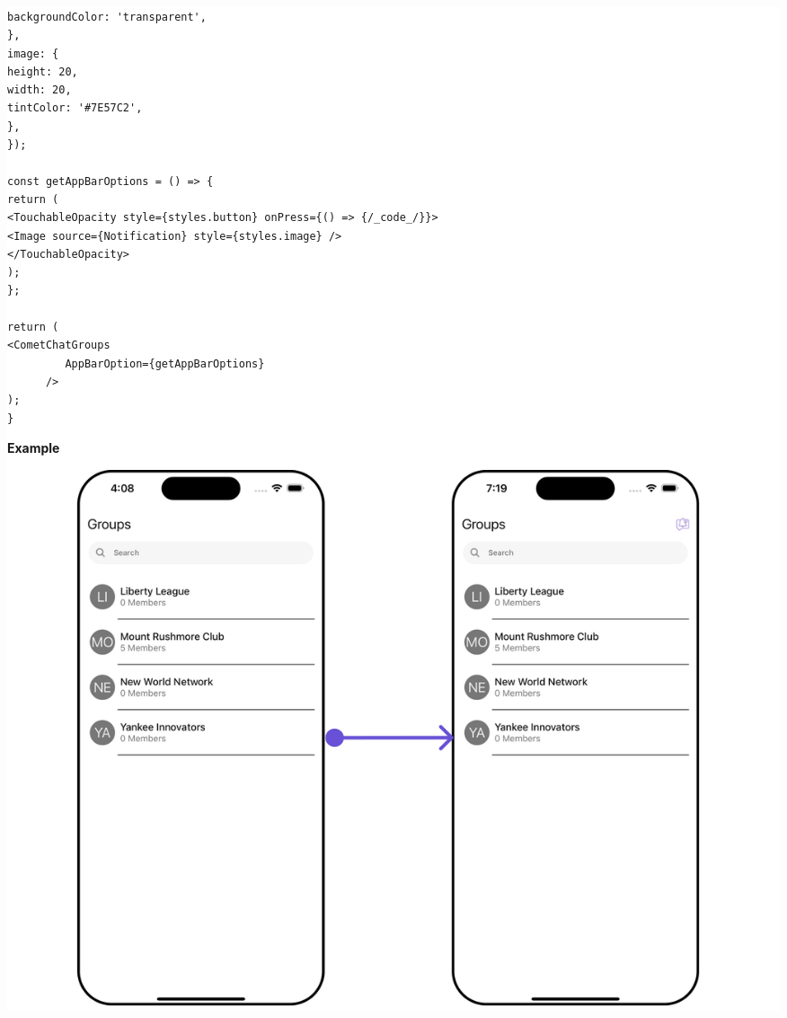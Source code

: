 ````
backgroundColor: 'transparent',
},
image: {
height: 20,
width: 20,
tintColor: '#7E57C2',
},
});

const getAppBarOptions = () => {
return (
<TouchableOpacity style={styles.button} onPress={() => {/_code_/}}>
<Image source={Notification} style={styles.image} />
</TouchableOpacity>
);
};

return (
<CometChatGroups
         AppBarOption={getAppBarOptions}
      />
);
}
````

</TabItem>
</Tabs>

**Example**

<Tabs>

<TabItem value="iOS" label="iOS">

![](../../assets/iOS/groups_app_bar_options_cometchat_screens.png)